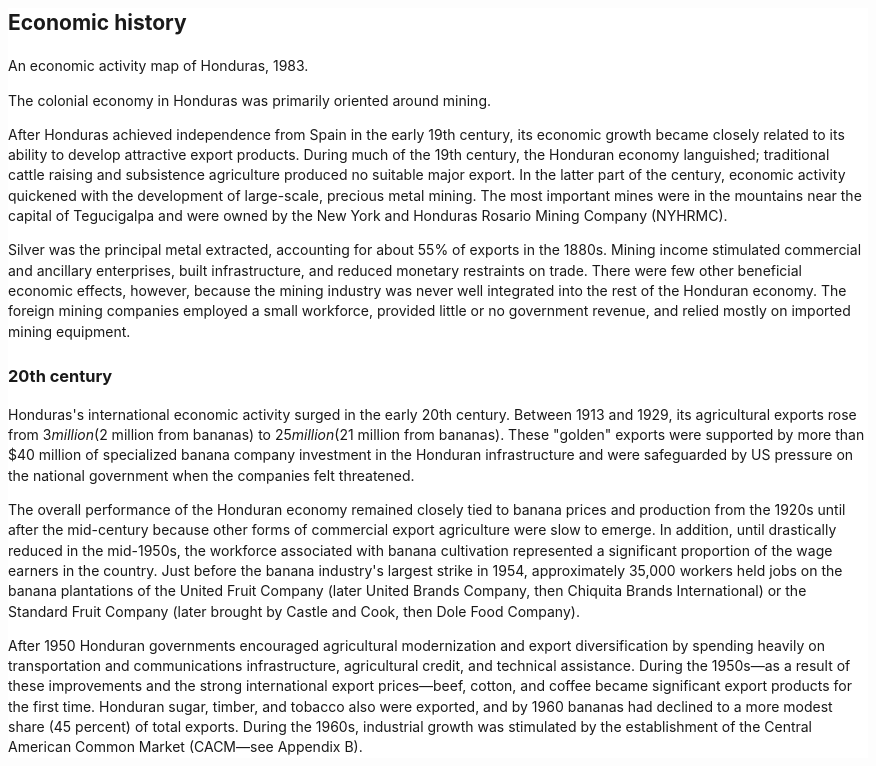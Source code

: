 ## Economic history

An economic activity map of Honduras, 1983.

The colonial economy in Honduras was primarily oriented around mining.

After Honduras achieved independence from Spain in the early 19th century, its
economic growth became closely related to its ability to develop attractive
export products. During much of the 19th century, the Honduran economy
languished; traditional cattle raising and subsistence agriculture produced no
suitable major export. In the latter part of the century, economic activity
quickened with the development of large-scale, precious metal mining. The most
important mines were in the mountains near the capital of Tegucigalpa and were
owned by the New York and Honduras Rosario Mining Company (NYHRMC).

Silver was the principal metal extracted, accounting for about 55% of exports
in the 1880s. Mining income stimulated commercial and ancillary enterprises,
built infrastructure, and reduced monetary restraints on trade. There were few
other beneficial economic effects, however, because the mining industry was
never well integrated into the rest of the Honduran economy. The foreign
mining companies employed a small workforce, provided little or no government
revenue, and relied mostly on imported mining equipment.

### 20th century

Honduras's international economic activity surged in the early 20th century.
Between 1913 and 1929, its agricultural exports rose from $3 million ($2
million from bananas) to $25 million ($21 million from bananas). These
"golden" exports were supported by more than $40 million of specialized banana
company investment in the Honduran infrastructure and were safeguarded by US
pressure on the national government when the companies felt threatened.

The overall performance of the Honduran economy remained closely tied to
banana prices and production from the 1920s until after the mid-century
because other forms of commercial export agriculture were slow to emerge. In
addition, until drastically reduced in the mid-1950s, the workforce associated
with banana cultivation represented a significant proportion of the wage
earners in the country. Just before the banana industry's largest strike in
1954, approximately 35,000 workers held jobs on the banana plantations of the
United Fruit Company (later United Brands Company, then Chiquita Brands
International) or the Standard Fruit Company (later brought by Castle and
Cook, then Dole Food Company).

After 1950 Honduran governments encouraged agricultural modernization and
export diversification by spending heavily on transportation and
communications infrastructure, agricultural credit, and technical assistance.
During the 1950s—as a result of these improvements and the strong
international export prices—beef, cotton, and coffee became significant export
products for the first time. Honduran sugar, timber, and tobacco also were
exported, and by 1960 bananas had declined to a more modest share (45 percent)
of total exports. During the 1960s, industrial growth was stimulated by the
establishment of the Central American Common Market (CACM—see Appendix B).
